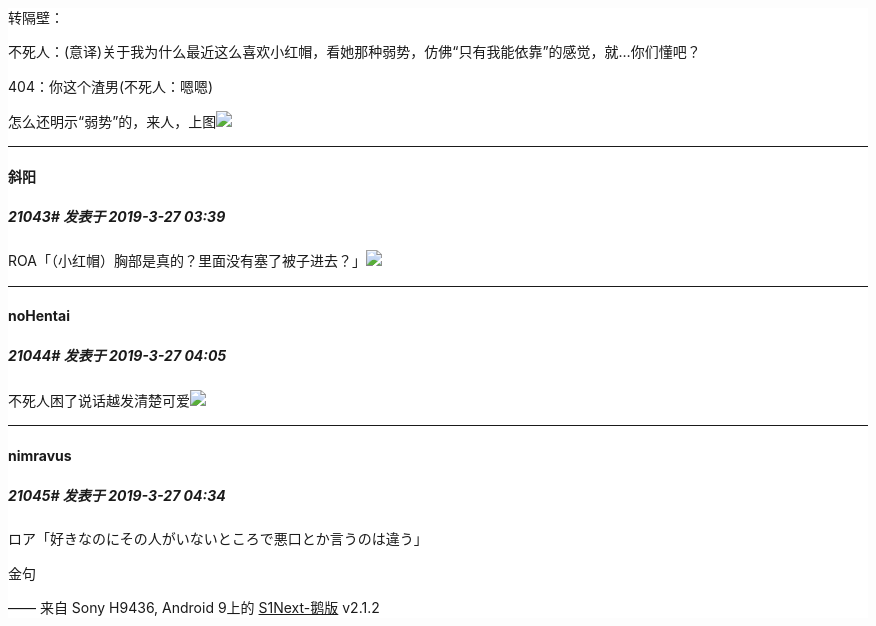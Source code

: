 
转隔壁：

不死人：(意译)关于我为什么最近这么喜欢小红帽，看她那种弱势，仿佛“只有我能依靠”的感觉，就…你们懂吧？

404：你这个渣男(不死人：嗯嗯)


怎么还明示“弱势”的，来人，上图<img src="https://static.saraba1st.com/image/smiley/face2017/067.png" referrerpolicy="no-referrer">







-----

####  斜阳  
##### 21043#       发表于 2019-3-27 03:39




ROA「（小红帽）胸部是真的？里面没有塞了被子进去？」<img src="https://static.saraba1st.com/image/smiley/face2017/067.png" referrerpolicy="no-referrer">







-----

####  noHentai  
##### 21044#       发表于 2019-3-27 04:05




不死人困了说话越发清楚可爱<img src="https://static.saraba1st.com/image/smiley/face2017/072.png" referrerpolicy="no-referrer">







-----

####  nimravus  
##### 21045#       发表于 2019-3-27 04:34




ロア「好きなのにその人がいないところで悪口とか言うのは違う」

金句





—— 来自 Sony H9436, Android 9上的 [S1Next-鹅版](https://github.com/ykrank/S1-Next/releases) v2.1.2




